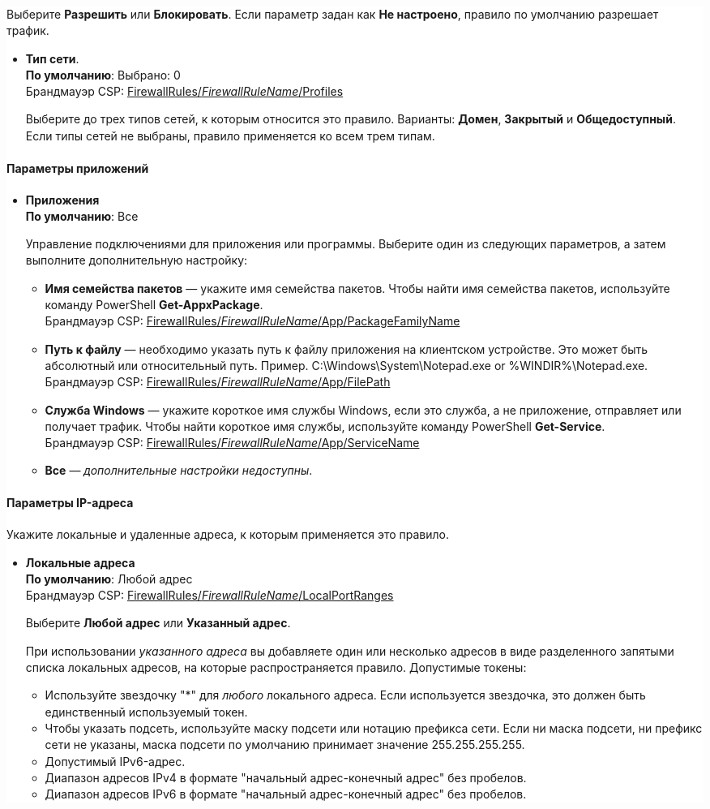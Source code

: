   Выберите **Разрешить** или **Блокировать**. Если параметр задан как **Не настроено**, правило по умолчанию разрешает трафик.  

- **Тип сети**.  
  **По умолчанию**: Выбрано: 0  
  Брандмауэр CSP: [FirewallRules/*FirewallRuleName*/Profiles](https://docs.microsoft.com/windows/client-management/mdm/firewall-csp#profiles)  

  Выберите до трех типов сетей, к которым относится это правило. Варианты: **Домен**, **Закрытый** и **Общедоступный**.  Если типы сетей не выбраны, правило применяется ко всем трем типам.  

#### <a name="application-settings"></a>Параметры приложений  

- **Приложения**  
  **По умолчанию**: Все  

  Управление подключениями для приложения или программы. Выберите один из следующих параметров, а затем выполните дополнительную настройку:  
  - **Имя семейства пакетов** — укажите имя семейства пакетов. Чтобы найти имя семейства пакетов, используйте команду PowerShell **Get-AppxPackage**.   
    Брандмауэр CSP: [FirewallRules/*FirewallRuleName*/App/PackageFamilyName](https://docs.microsoft.com/windows/client-management/mdm/firewall-csp#packagefamilyname)  
 
  - **Путь к файлу** — необходимо указать путь к файлу приложения на клиентском устройстве. Это может быть абсолютный или относительный путь. Пример.  C:\Windows\System\Notepad.exe or %WINDIR%\Notepad.exe.  
    Брандмауэр CSP: [FirewallRules/*FirewallRuleName*/App/FilePath](https://docs.microsoft.com/windows/client-management/mdm/firewall-csp#filepath)  

  - **Служба Windows** — укажите короткое имя службы Windows, если это служба, а не приложение, отправляет или получает трафик. Чтобы найти короткое имя службы, используйте команду PowerShell **Get-Service**.  
    Брандмауэр CSP: [FirewallRules/*FirewallRuleName*/App/ServiceName](https://docs.microsoft.com/windows/client-management/mdm/firewall-csp#servicename)  

  - **Все** — *дополнительные настройки недоступны*.  

#### <a name="ip-address-settings"></a>Параметры IP-адреса  

Укажите локальные и удаленные адреса, к которым применяется это правило.  

- **Локальные адреса**    
  **По умолчанию**: Любой адрес  
  Брандмауэр CSP: [FirewallRules/*FirewallRuleName*/LocalPortRanges](https://docs.microsoft.com/windows/client-management/mdm/firewall-csp#localportranges)  

  Выберите **Любой адрес** или **Указанный адрес**.  

  При использовании *указанного адреса* вы добавляете один или несколько адресов в виде разделенного запятыми списка локальных адресов, на которые распространяется правило. Допустимые токены:  
  - Используйте звездочку "*" для *любого* локального адреса. Если используется звездочка, это должен быть единственный используемый токен.  
  - Чтобы указать подсеть, используйте маску подсети или нотацию префикса сети. Если ни маска подсети, ни префикс сети не указаны, маска подсети по умолчанию принимает значение 255.255.255.255.  
  - Допустимый IPv6-адрес.  
  - Диапазон адресов IPv4 в формате "начальный адрес-конечный адрес" без пробелов.  
  - Диапазон адресов IPv6 в формате "начальный адрес-конечный адрес" без пробелов.  
